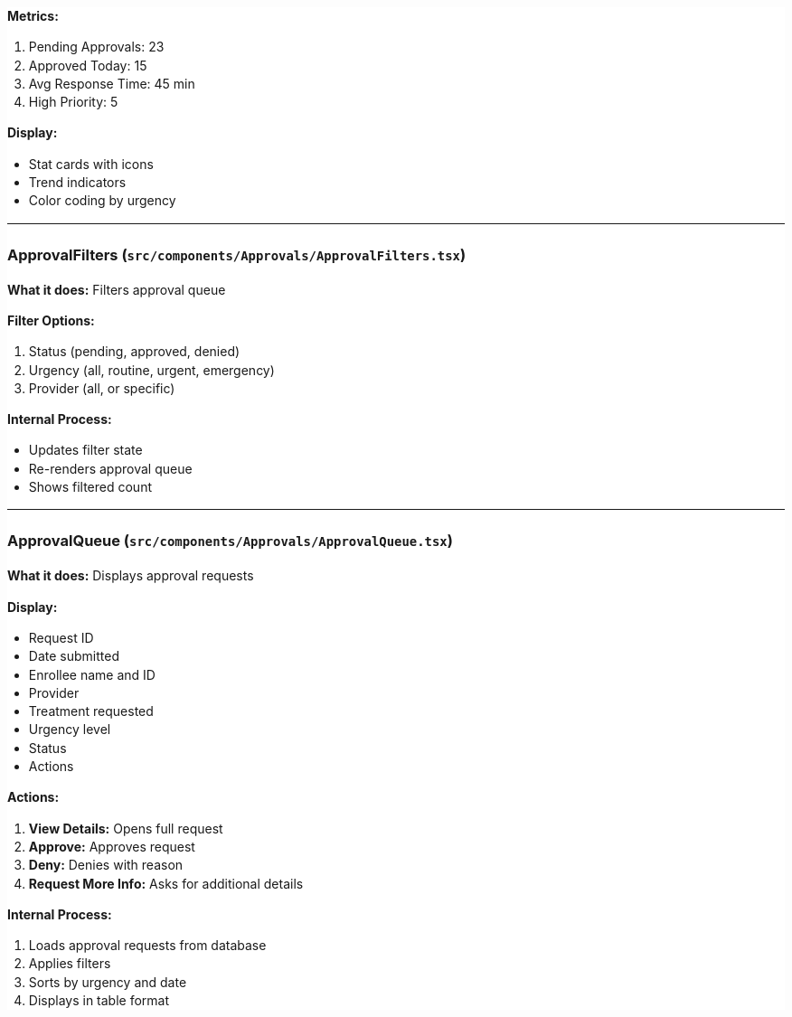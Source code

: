 **Metrics:**
1. Pending Approvals: 23
2. Approved Today: 15
3. Avg Response Time: 45 min
4. High Priority: 5

**Display:**
- Stat cards with icons
- Trend indicators
- Color coding by urgency

---

### **ApprovalFilters** (`src/components/Approvals/ApprovalFilters.tsx`)
**What it does:** Filters approval queue

**Filter Options:**
1. Status (pending, approved, denied)
2. Urgency (all, routine, urgent, emergency)
3. Provider (all, or specific)

**Internal Process:**
- Updates filter state
- Re-renders approval queue
- Shows filtered count

---

### **ApprovalQueue** (`src/components/Approvals/ApprovalQueue.tsx`)
**What it does:** Displays approval requests

**Display:**
- Request ID
- Date submitted
- Enrollee name and ID
- Provider
- Treatment requested
- Urgency level
- Status
- Actions

**Actions:**
1. **View Details:** Opens full request
2. **Approve:** Approves request
3. **Deny:** Denies with reason
4. **Request More Info:** Asks for additional details

**Internal Process:**
1. Loads approval requests from database
2. Applies filters
3. Sorts by urgency and date
4. Displays in table format
